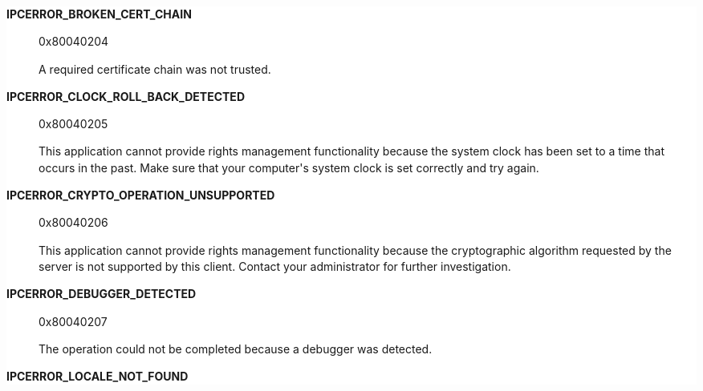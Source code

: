 <span id="IPCERROR_BROKEN_CERT_CHAIN"></span><span id="ipcerror_broken_cert_chain"></span>**IPCERROR\_BROKEN\_CERT\_CHAIN**
</dt> <dd> <dl> <dt>

0x80040204
</dt> <dt>



A required certificate chain was not trusted.


</dt> </dl> </dd> <dt>

<span id="IPCERROR_CLOCK_ROLL_BACK_DETECTED"></span><span id="ipcerror_clock_roll_back_detected"></span>**IPCERROR\_CLOCK\_ROLL\_BACK\_DETECTED**
</dt> <dd> <dl> <dt>

0x80040205
</dt> <dt>



This application cannot provide rights management functionality because the system clock has been set to a time that occurs in the past. Make sure that your computer's system clock is set correctly and try again.


</dt> </dl> </dd> <dt>

<span id="IPCERROR_CRYPTO_OPERATION_UNSUPPORTED"></span><span id="ipcerror_crypto_operation_unsupported"></span>**IPCERROR\_CRYPTO\_OPERATION\_UNSUPPORTED**
</dt> <dd> <dl> <dt>

0x80040206
</dt> <dt>



This application cannot provide rights management functionality because the cryptographic algorithm requested by the server is not supported by this client. Contact your administrator for further investigation.


</dt> </dl> </dd> <dt>

<span id="IPCERROR_DEBUGGER_DETECTED"></span><span id="ipcerror_debugger_detected"></span>**IPCERROR\_DEBUGGER\_DETECTED**
</dt> <dd> <dl> <dt>

0x80040207
</dt> <dt>



The operation could not be completed because a debugger was detected.


</dt> </dl> </dd> <dt>

<span id="IPCERROR_LOCALE_NOT_FOUND"></span><span id="ipcerror_locale_not_found"></span>**IPCERROR\_LOCALE\_NOT\_FOUND**
</dt> <dd> <dl> <dt>
